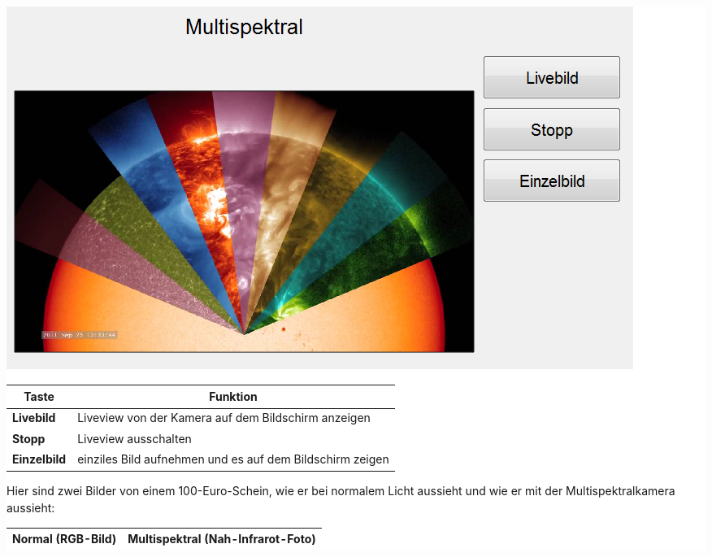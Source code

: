 ![Multispectral camera](images/multispectral-part.png)

| Taste          | Funktion                                                 |
| -------------- | -------------------------------------------------------- |
| **Livebild**   | Liveview von der Kamera auf dem Bildschirm anzeigen      |
| **Stopp**      | Liveview ausschalten                                     |
| **Einzelbild** | einziles Bild aufnehmen und es auf dem Bildschirm zeigen |

Hier sind zwei Bilder von einem 100-Euro-Schein, wie er bei normalem Licht aussieht und wie er mit der Multispektralkamera aussieht:

|        Normal (RGB-Bild)        |        Multispektral (Nah-Infrarot-Foto)        |
| :-----------------------------: | :---------------------------------------------: |